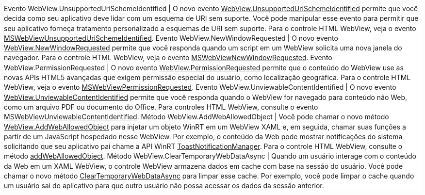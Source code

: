 Evento WebView.UnsupportedUriSchemeIdentified | O novo evento [WebView.UnsupportedUriSchemeIdentified](https://msdn.microsoft.com//library/windows/apps/windows.ui.xaml.controls.webview.unsupportedurischemeidentified.aspx) permite que você decida como seu aplicativo deve lidar com um esquema de URI sem suporte. Você pode manipular esse evento para permitir que seu aplicativo forneça tratamento personalizado a esquemas de URI sem suporte. Para o controle HTML WebView, veja o evento [MSWebViewUnsupportedUriSchemeIdentified](https://msdn.microsoft.com/library/windows/apps/dn803906.aspx).
Evento WebView.NewWindowRequested | O novo evento [WebView.NewWindowRequested](https://msdn.microsoft.com/library/windows/apps/windows.ui.xaml.controls.webview.newwindowrequested.aspx) permite que você responda quando um script em um WebView solicita uma nova janela do navegador. Para o controle HTML WebView, veja o evento [MSWebViewNewWindowRequested](https://msdn.microsoft.com/library/windows/apps/dn803905.aspx).
Evento WebView.PermissionRequested | O novo evento [WebView.PermissionRequested](https://msdn.microsoft.com/library/windows/apps/windows.ui.xaml.controls.webview.permissionrequested.aspx) permite que o conteúdo do WebView use as novas APIs HTML5 avançadas que exigem permissão especial do usuário, como localização geográfica. Para o controle HTML WebView, veja o evento [MSWebViewPermissionRequested](https://msdn.microsoft.com/library/windows/apps/dn806030.aspx).
Evento WebView.UnviewableContentIdentified | O novo evento [WebView.UnviewableContentIdentified](https://msdn.microsoft.com/library/windows/apps/windows.ui.xaml.controls.webview.unviewablecontentidentified.aspx) permite que você responda quando o WebView for navegado para conteúdo não Web, como um arquivo PDF ou documento do Office. Para controles HTML WebView, consulte o evento [MSWebViewUnviewableContentIdentified](https://msdn.microsoft.com/library/windows/apps/dn609716.aspx).
Método WebView.AddWebAllowedObject | Você pode chamar o novo método [WebView.AddWebAllowedObject](https://msdn.microsoft.com/library/windows/apps/windows.ui.xaml.controls.webview.addweballowedobject.aspx) para injetar um objeto WinRT em um WebView XAML e, em seguida, chamar suas funções a partir de um JavaScript hospedado nesse WebView. Por exemplo, o conteúdo da Web pode mostrar notificações do sistema solicitando que seu aplicativo pai chame a API WinRT [ToastNotificationManager](https://msdn.microsoft.com/library/windows/apps/windows.ui.notifications.toastnotificationmanager.aspx). Para o controle HTML WebView, consulte o método [addWebAllowedObject](https://msdn.microsoft.com/library/windows/apps/dn926632.aspx).
Método WebView.ClearTemporaryWebDataAsync | Quando um usuário interage com o conteúdo da Web em um XAML WebView, o controle WebView armazena dados em cache com base na sessão do usuário. Você pode chamar o novo método [ClearTemporaryWebDataAsync](https://msdn.microsoft.com/library/windows/apps/windows.ui.xaml.controls.webview.cleartemporarywebdataasync.aspx) para limpar esse cache. Por exemplo, você pode limpar o cache quando um usuário sai do aplicativo para que outro usuário não possa acessar os dados da sessão anterior.
